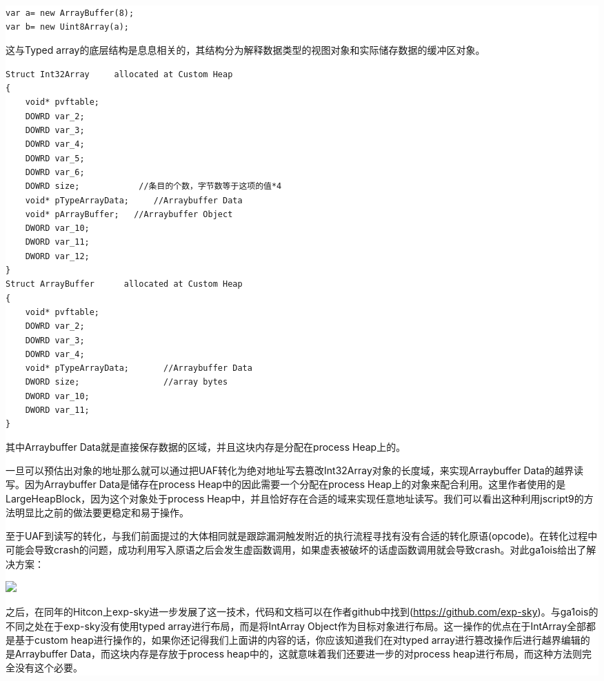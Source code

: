 

```
var a= new ArrayBuffer(8);  
var b= new Uint8Array(a);
```

这与Typed array的底层结构是息息相关的，其结构分为解释数据类型的视图对象和实际储存数据的缓冲区对象。



```
Struct Int32Array     allocated at Custom Heap
{
    void* pvftable;
    DOWRD var_2;
    DOWRD var_3;
    DOWRD var_4;
    DOWRD var_5;
    DOWRD var_6;
    DOWRD size;            //条目的个数，字节数等于这项的值*4
    void* pTypeArrayData;     //Arraybuffer Data
    void* pArrayBuffer;   //Arraybuffer Object
    DWORD var_10;
    DWORD var_11;
    DWORD var_12;
}
Struct ArrayBuffer      allocated at Custom Heap
{
    void* pvftable;
    DOWRD var_2;
    DOWRD var_3;
    DOWRD var_4;
    void* pTypeArrayData;       //Arraybuffer Data
    DWORD size;                 //array bytes
    DWORD var_10;
    DWORD var_11;
}
```

其中Arraybuffer Data就是直接保存数据的区域，并且这块内存是分配在process Heap上的。

一旦可以预估出对象的地址那么就可以通过把UAF转化为绝对地址写去篡改Int32Array对象的长度域，来实现Arraybuffer Data的越界读写。因为Arraybuffer Data是储存在process Heap中的因此需要一个分配在process Heap上的对象来配合利用。这里作者使用的是LargeHeapBlock，因为这个对象处于process Heap中，并且恰好存在合适的域来实现任意地址读写。我们可以看出这种利用jscript9的方法明显比之前的做法要更稳定和易于操作。

至于UAF到读写的转化，与我们前面提过的大体相同就是跟踪漏洞触发附近的执行流程寻找有没有合适的转化原语(opcode)。在转化过程中可能会导致crash的问题，成功利用写入原语之后会发生虚函数调用，如果虚表被破坏的话虚函数调用就会导致crash。对此ga1ois给出了解决方案：

[![](./img/85797/AAffA0nNPuCLAAAAAElFTkSuQmCC)](https://p4.ssl.qhimg.com/t01a2fcb3028b7e7348.png)

之后，在同年的Hitcon上exp-sky进一步发展了这一技术，代码和文档可以在作者github中找到(https://github.com/exp-sky)。与ga1ois的不同之处在于exp-sky没有使用typed array进行布局，而是将IntArray Object作为目标对象进行布局。这一操作的优点在于IntArray全部都是基于custom heap进行操作的，如果你还记得我们上面讲的内容的话，你应该知道我们在对typed array进行篡改操作后进行越界编辑的是Arraybuffer Data，而这块内存是存放于process heap中的，这就意味着我们还要进一步的对process heap进行布局，而这种方法则完全没有这个必要。


